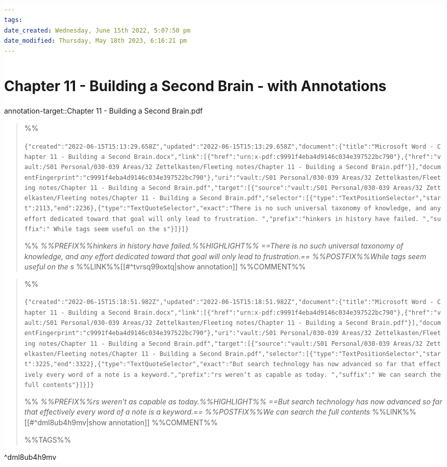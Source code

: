 ```yaml
---
tags: 
date_created: Wednesday, June 15th 2022, 5:07:50 pm
date_modified: Thursday, May 18th 2023, 6:16:21 pm
---
```

# Chapter 11 - Building a Second Brain - with Annotations

annotation-target::Chapter 11 - Building a Second Brain.pdf


>%%
>```annotation-json
>{"created":"2022-06-15T15:13:29.658Z","updated":"2022-06-15T15:13:29.658Z","document":{"title":"Microsoft Word - Chapter 11 - Building a Second Brain.docx","link":[{"href":"urn:x-pdf:c9991f4eba4d9146c034e397522bc790"},{"href":"vault:/S01 Personal/030-039 Areas/32 Zettelkasten/Fleeting notes/Chapter 11 - Building a Second Brain.pdf"}],"documentFingerprint":"c9991f4eba4d9146c034e397522bc790"},"uri":"vault:/S01 Personal/030-039 Areas/32 Zettelkasten/Fleeting notes/Chapter 11 - Building a Second Brain.pdf","target":[{"source":"vault:/S01 Personal/030-039 Areas/32 Zettelkasten/Fleeting notes/Chapter 11 - Building a Second Brain.pdf","selector":[{"type":"TextPositionSelector","start":2113,"end":2236},{"type":"TextQuoteSelector","exact":"There is no such universal taxonomy of knowledge, and any effort dedicated toward that goal will only lead to frustration. ","prefix":"hinkers in history have failed. ","suffix":" While tags seem useful on the s"}]}]}
>```
>%%
>*%%PREFIX%%hinkers in history have failed.%%HIGHLIGHT%% ==There is no such universal taxonomy of knowledge, and any effort dedicated toward that goal will only lead to frustration.== %%POSTFIX%%While tags seem useful on the s*
>%%LINK%%[[#^tvrsq99oxtq|show annotation]]
>%%COMMENT%%

>%%
>```annotation-json
>{"created":"2022-06-15T15:18:51.982Z","updated":"2022-06-15T15:18:51.982Z","document":{"title":"Microsoft Word - Chapter 11 - Building a Second Brain.docx","link":[{"href":"urn:x-pdf:c9991f4eba4d9146c034e397522bc790"},{"href":"vault:/S01 Personal/030-039 Areas/32 Zettelkasten/Fleeting notes/Chapter 11 - Building a Second Brain.pdf"}],"documentFingerprint":"c9991f4eba4d9146c034e397522bc790"},"uri":"vault:/S01 Personal/030-039 Areas/32 Zettelkasten/Fleeting notes/Chapter 11 - Building a Second Brain.pdf","target":[{"source":"vault:/S01 Personal/030-039 Areas/32 Zettelkasten/Fleeting notes/Chapter 11 - Building a Second Brain.pdf","selector":[{"type":"TextPositionSelector","start":3225,"end":3322},{"type":"TextQuoteSelector","exact":"But search technology has now advanced so far that effectively every word of a note is a keyword.","prefix":"rs weren’t as capable as today. ","suffix":" We can search the full contents"}]}]}
>```
>%%
>*%%PREFIX%%rs weren’t as capable as today.%%HIGHLIGHT%% ==But search technology has now advanced so far that effectively every word of a note is a keyword.== %%POSTFIX%%We can search the full contents*
>%%LINK%%[[#^dml8ub4h9mv|show annotation]]
>%%COMMENT%%
>
>%%TAGS%%
>
^dml8ub4h9mv
